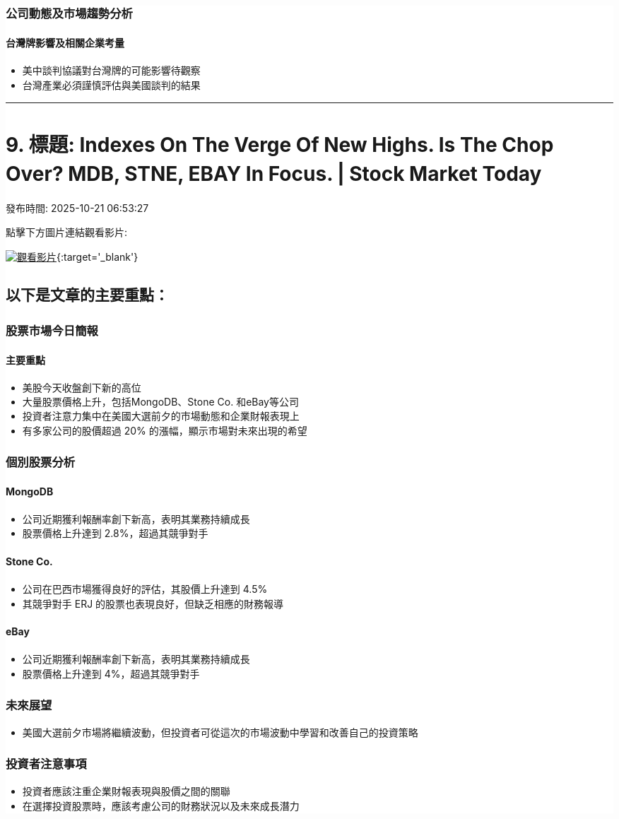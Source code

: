 ### 公司動態及市場趨勢分析
#### 台灣牌影響及相關企業考量

*   美中談判協議對台灣牌的可能影響待觀察
*   台灣產業必須謹慎評估與美國談判的結果

---
# 9. 標題: Indexes On The Verge Of New Highs. Is The Chop Over? MDB, STNE, EBAY In Focus. | Stock Market Today
發布時間: 2025-10-21 06:53:27

點擊下方圖片連結觀看影片:

 [![觀看影片](https://i.ytimg.com/vi/yjW0znjdvQE/sddefault.jpg)](https://www.youtube.com/watch?v=yjW0znjdvQE){:target='_blank'}

## 以下是文章的主要重點：

### 股票市場今日簡報

#### 主要重點

*   美股今天收盤創下新的高位
*   大量股票價格上升，包括MongoDB、Stone Co. 和eBay等公司
*   投資者注意力集中在美國大選前夕的市場動態和企業財報表現上
*   有多家公司的股價超過 20% 的漲幅，顯示市場對未來出現的希望

### 個別股票分析

#### MongoDB

*   公司近期獲利報酬率創下新高，表明其業務持續成長
*   股票價格上升達到 2.8%，超過其競爭對手

#### Stone Co.

*   公司在巴西市場獲得良好的評估，其股價上升達到 4.5%
*   其競爭對手 ERJ 的股票也表現良好，但缺乏相應的財務報導

#### eBay

*   公司近期獲利報酬率創下新高，表明其業務持續成長
*   股票價格上升達到 4%，超過其競爭對手

### 未來展望

*   美國大選前夕市場將繼續波動，但投資者可從這次的市場波動中學習和改善自己的投資策略

### 投資者注意事項

*   投資者應該注重企業財報表現與股價之間的關聯
*   在選擇投資股票時，應該考慮公司的財務狀況以及未來成長潛力
